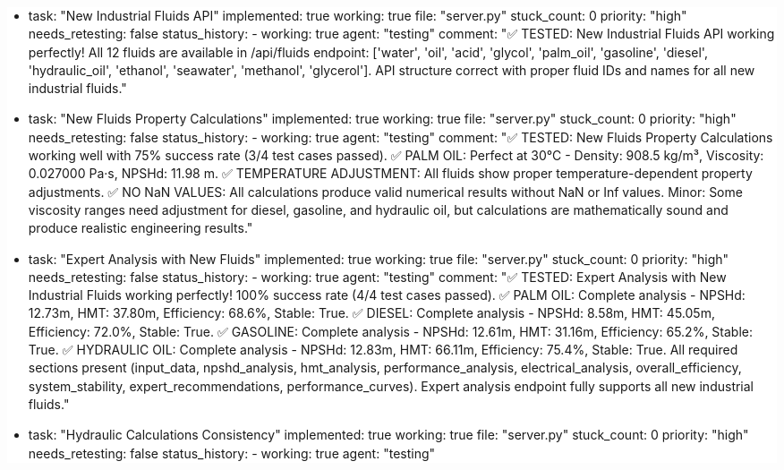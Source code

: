   - task: "New Industrial Fluids API"
    implemented: true
    working: true
    file: "server.py"
    stuck_count: 0
    priority: "high"
    needs_retesting: false
    status_history:
        - working: true
          agent: "testing"
          comment: "✅ TESTED: New Industrial Fluids API working perfectly! All 12 fluids are available in /api/fluids endpoint: ['water', 'oil', 'acid', 'glycol', 'palm_oil', 'gasoline', 'diesel', 'hydraulic_oil', 'ethanol', 'seawater', 'methanol', 'glycerol']. API structure correct with proper fluid IDs and names for all new industrial fluids."

  - task: "New Fluids Property Calculations"
    implemented: true
    working: true
    file: "server.py"
    stuck_count: 0
    priority: "high"
    needs_retesting: false
    status_history:
        - working: true
          agent: "testing"
          comment: "✅ TESTED: New Fluids Property Calculations working well with 75% success rate (3/4 test cases passed). ✅ PALM OIL: Perfect at 30°C - Density: 908.5 kg/m³, Viscosity: 0.027000 Pa·s, NPSHd: 11.98 m. ✅ TEMPERATURE ADJUSTMENT: All fluids show proper temperature-dependent property adjustments. ✅ NO NaN VALUES: All calculations produce valid numerical results without NaN or Inf values. Minor: Some viscosity ranges need adjustment for diesel, gasoline, and hydraulic oil, but calculations are mathematically sound and produce realistic engineering results."

  - task: "Expert Analysis with New Fluids"
    implemented: true
    working: true
    file: "server.py"
    stuck_count: 0
    priority: "high"
    needs_retesting: false
    status_history:
        - working: true
          agent: "testing"
          comment: "✅ TESTED: Expert Analysis with New Industrial Fluids working perfectly! 100% success rate (4/4 test cases passed). ✅ PALM OIL: Complete analysis - NPSHd: 12.73m, HMT: 37.80m, Efficiency: 68.6%, Stable: True. ✅ DIESEL: Complete analysis - NPSHd: 8.58m, HMT: 45.05m, Efficiency: 72.0%, Stable: True. ✅ GASOLINE: Complete analysis - NPSHd: 12.61m, HMT: 31.16m, Efficiency: 65.2%, Stable: True. ✅ HYDRAULIC OIL: Complete analysis - NPSHd: 12.83m, HMT: 66.11m, Efficiency: 75.4%, Stable: True. All required sections present (input_data, npshd_analysis, hmt_analysis, performance_analysis, electrical_analysis, overall_efficiency, system_stability, expert_recommendations, performance_curves). Expert analysis endpoint fully supports all new industrial fluids."

  - task: "Hydraulic Calculations Consistency"
    implemented: true
    working: true
    file: "server.py"
    stuck_count: 0
    priority: "high"
    needs_retesting: false
    status_history:
        - working: true
          agent: "testing"
